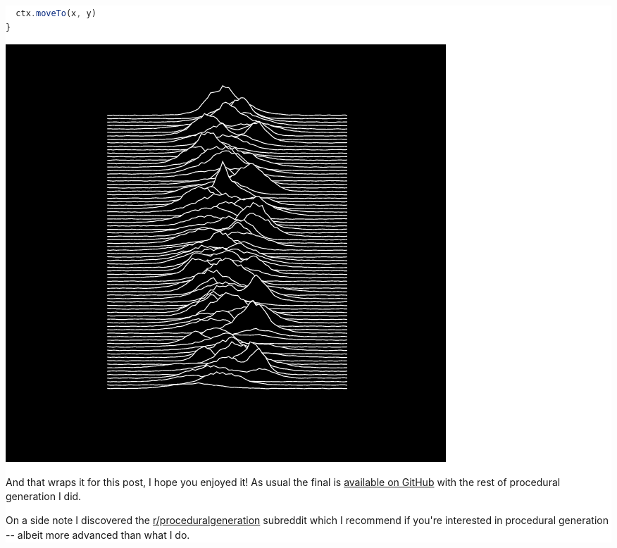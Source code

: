 ```javascript
  ctx.moveTo(x, y)
}
```

![result7](/img/blog/unknown-pleasures/result7.png)

And that wraps it for this post, I hope you enjoyed it! As usual the final is [available on GitHub](https://github.com/MaxHalford/procedural-art/blob/master/3_unknown_pleasures.html) with the rest of procedural generation I did.

On a side note I discovered the [r/proceduralgeneration](https://www.reddit.com/r/proceduralgeneration/) subreddit which I recommend if you're interested in procedural generation -- albeit more advanced than what I do.
